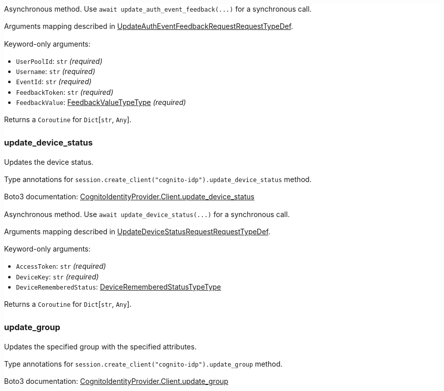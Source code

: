 Asynchronous method. Use `await update_auth_event_feedback(...)` for a
synchronous call.

Arguments mapping described in
[UpdateAuthEventFeedbackRequestRequestTypeDef](./type_defs.md#updateautheventfeedbackrequestrequesttypedef).

Keyword-only arguments:

- `UserPoolId`: `str` *(required)*
- `Username`: `str` *(required)*
- `EventId`: `str` *(required)*
- `FeedbackToken`: `str` *(required)*
- `FeedbackValue`: [FeedbackValueTypeType](./literals.md#feedbackvaluetypetype)
  *(required)*

Returns a `Coroutine` for `Dict`\[`str`, `Any`\].

<a id="update_device_status"></a>

### update_device_status

Updates the device status.

Type annotations for
`session.create_client("cognito-idp").update_device_status` method.

Boto3 documentation:
[CognitoIdentityProvider.Client.update_device_status](https://boto3.amazonaws.com/v1/documentation/api/latest/reference/services/cognito-idp.html#CognitoIdentityProvider.Client.update_device_status)

Asynchronous method. Use `await update_device_status(...)` for a synchronous
call.

Arguments mapping described in
[UpdateDeviceStatusRequestRequestTypeDef](./type_defs.md#updatedevicestatusrequestrequesttypedef).

Keyword-only arguments:

- `AccessToken`: `str` *(required)*
- `DeviceKey`: `str` *(required)*
- `DeviceRememberedStatus`:
  [DeviceRememberedStatusTypeType](./literals.md#devicerememberedstatustypetype)

Returns a `Coroutine` for `Dict`\[`str`, `Any`\].

<a id="update_group"></a>

### update_group

Updates the specified group with the specified attributes.

Type annotations for `session.create_client("cognito-idp").update_group`
method.

Boto3 documentation:
[CognitoIdentityProvider.Client.update_group](https://boto3.amazonaws.com/v1/documentation/api/latest/reference/services/cognito-idp.html#CognitoIdentityProvider.Client.update_group)

